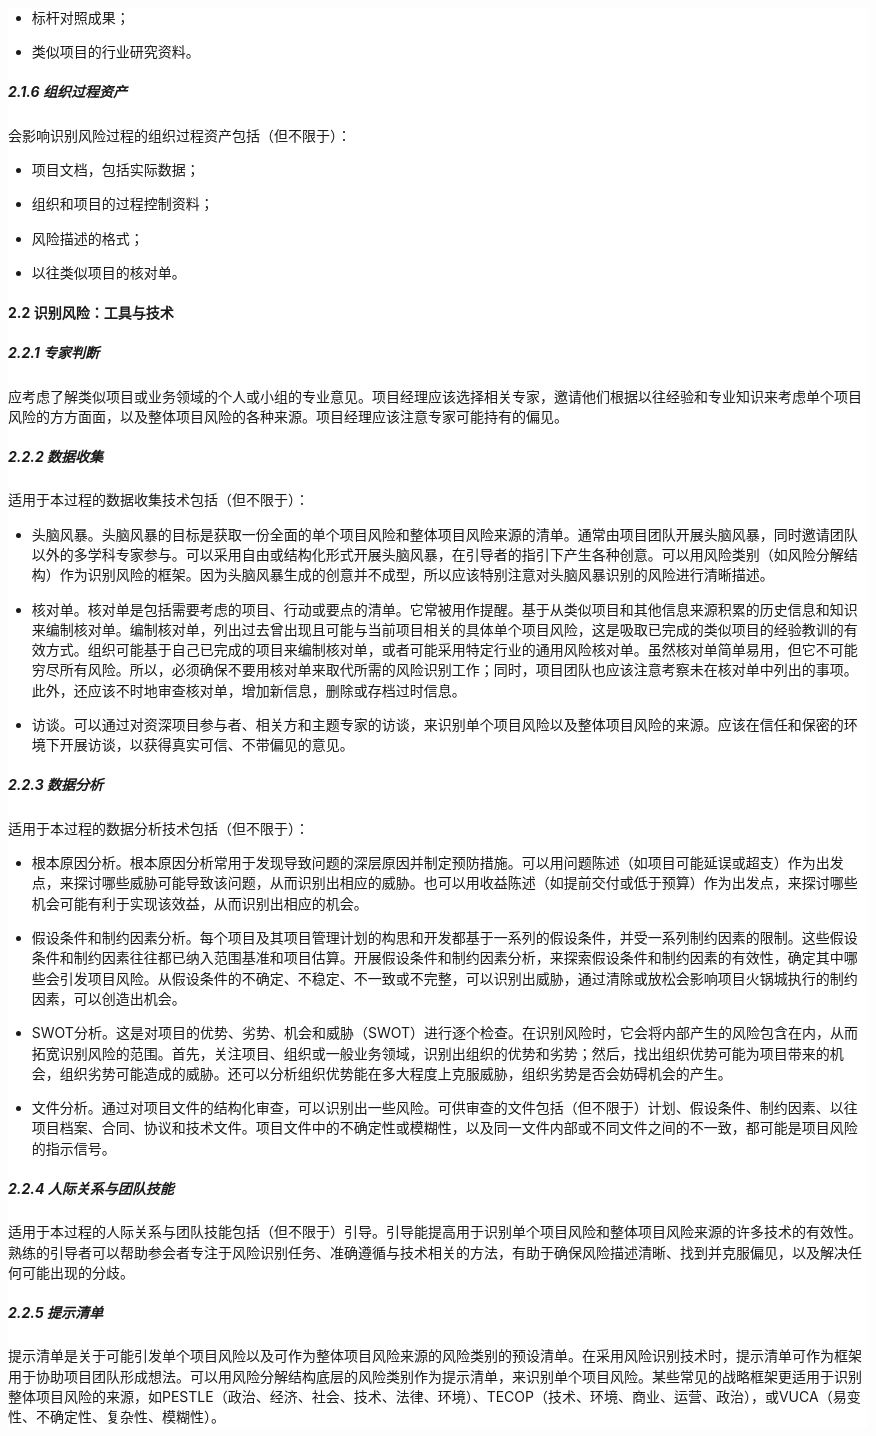 * 标杆对照成果；

* 类似项目的行业研究资料。

##### 2.1.6 组织过程资产

会影响识别风险过程的组织过程资产包括（但不限于）：

* 项目文档，包括实际数据；

* 组织和项目的过程控制资料；

* 风险描述的格式；

* 以往类似项目的核对单。

#### 2.2 识别风险：工具与技术

##### 2.2.1 专家判断

应考虑了解类似项目或业务领域的个人或小组的专业意见。项目经理应该选择相关专家，邀请他们根据以往经验和专业知识来考虑单个项目风险的方方面面，以及整体项目风险的各种来源。项目经理应该注意专家可能持有的偏见。

##### 2.2.2 数据收集

适用于本过程的数据收集技术包括（但不限于）：

* 头脑风暴。头脑风暴的目标是获取一份全面的单个项目风险和整体项目风险来源的清单。通常由项目团队开展头脑风暴，同时邀请团队以外的多学科专家参与。可以采用自由或结构化形式开展头脑风暴，在引导者的指引下产生各种创意。可以用风险类别（如风险分解结构）作为识别风险的框架。因为头脑风暴生成的创意并不成型，所以应该特别注意对头脑风暴识别的风险进行清晰描述。

* 核对单。核对单是包括需要考虑的项目、行动或要点的清单。它常被用作提醒。基于从类似项目和其他信息来源积累的历史信息和知识来编制核对单。编制核对单，列出过去曾出现且可能与当前项目相关的具体单个项目风险，这是吸取已完成的类似项目的经验教训的有效方式。组织可能基于自己已完成的项目来编制核对单，或者可能采用特定行业的通用风险核对单。虽然核对单简单易用，但它不可能穷尽所有风险。所以，必须确保不要用核对单来取代所需的风险识别工作；同时，项目团队也应该注意考察未在核对单中列出的事项。此外，还应该不时地审查核对单，增加新信息，删除或存档过时信息。

* 访谈。可以通过对资深项目参与者、相关方和主题专家的访谈，来识别单个项目风险以及整体项目风险的来源。应该在信任和保密的环境下开展访谈，以获得真实可信、不带偏见的意见。

##### 2.2.3 数据分析

适用于本过程的数据分析技术包括（但不限于）：

* 根本原因分析。根本原因分析常用于发现导致问题的深层原因并制定预防措施。可以用问题陈述（如项目可能延误或超支）作为出发点，来探讨哪些威胁可能导致该问题，从而识别出相应的威胁。也可以用收益陈述（如提前交付或低于预算）作为出发点，来探讨哪些机会可能有利于实现该效益，从而识别出相应的机会。

* 假设条件和制约因素分析。每个项目及其项目管理计划的构思和开发都基于一系列的假设条件，并受一系列制约因素的限制。这些假设条件和制约因素往往都已纳入范围基准和项目估算。开展假设条件和制约因素分析，来探索假设条件和制约因素的有效性，确定其中哪些会引发项目风险。从假设条件的不确定、不稳定、不一致或不完整，可以识别出威胁，通过清除或放松会影响项目火锅城执行的制约因素，可以创造出机会。

* SWOT分析。这是对项目的优势、劣势、机会和威胁（SWOT）进行逐个检查。在识别风险时，它会将内部产生的风险包含在内，从而拓宽识别风险的范围。首先，关注项目、组织或一般业务领域，识别出组织的优势和劣势；然后，找出组织优势可能为项目带来的机会，组织劣势可能造成的威胁。还可以分析组织优势能在多大程度上克服威胁，组织劣势是否会妨碍机会的产生。

* 文件分析。通过对项目文件的结构化审查，可以识别出一些风险。可供审查的文件包括（但不限于）计划、假设条件、制约因素、以往项目档案、合同、协议和技术文件。项目文件中的不确定性或模糊性，以及同一文件内部或不同文件之间的不一致，都可能是项目风险的指示信号。

##### 2.2.4 人际关系与团队技能

适用于本过程的人际关系与团队技能包括（但不限于）引导。引导能提高用于识别单个项目风险和整体项目风险来源的许多技术的有效性。熟练的引导者可以帮助参会者专注于风险识别任务、准确遵循与技术相关的方法，有助于确保风险描述清晰、找到并克服偏见，以及解决任何可能出现的分歧。

##### 2.2.5 提示清单

提示清单是关于可能引发单个项目风险以及可作为整体项目风险来源的风险类别的预设清单。在采用风险识别技术时，提示清单可作为框架用于协助项目团队形成想法。可以用风险分解结构底层的风险类别作为提示清单，来识别单个项目风险。某些常见的战略框架更适用于识别整体项目风险的来源，如PESTLE（政治、经济、社会、技术、法律、环境）、TECOP（技术、环境、商业、运营、政治），或VUCA（易变性、不确定性、复杂性、模糊性）。
